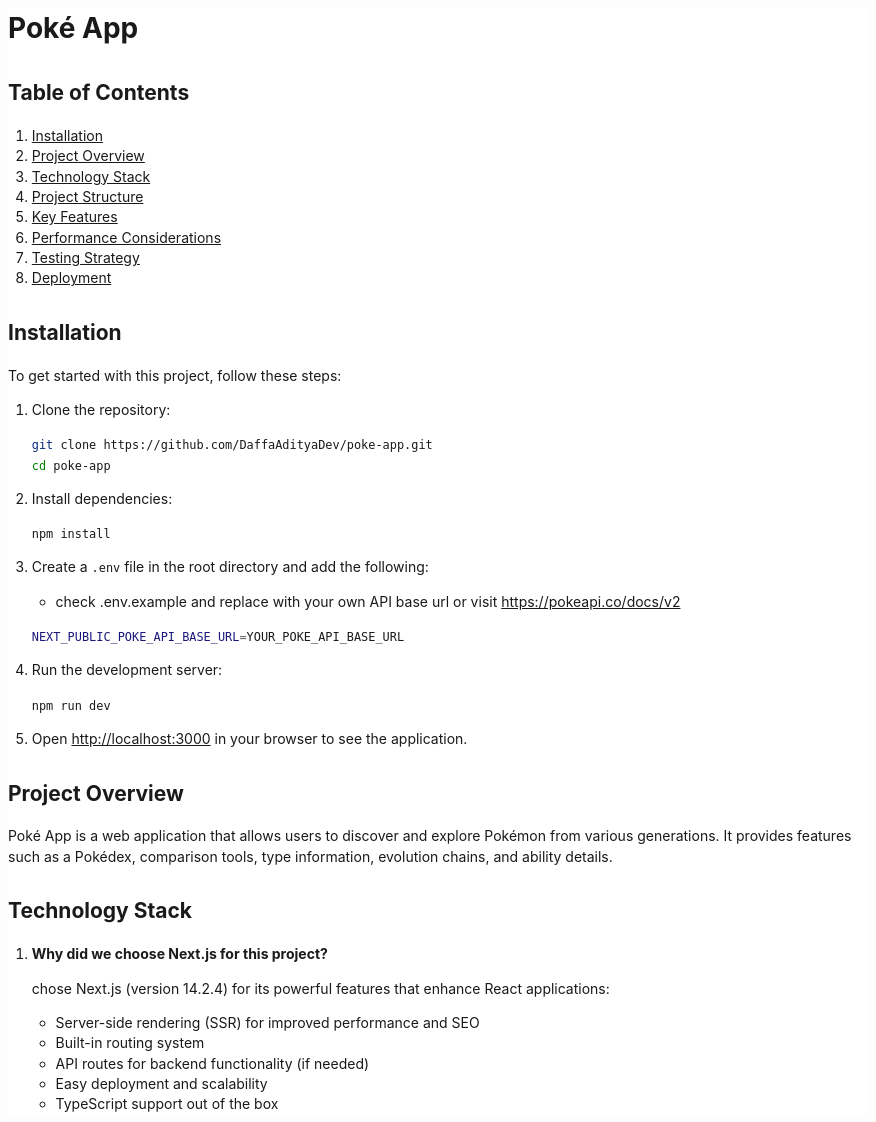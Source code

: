 # Poké App

## Table of Contents
1. [Installation](#installation)
2. [Project Overview](#project-overview)
3. [Technology Stack](#technology-stack)
4. [Project Structure](#project-structure)
5. [Key Features](#key-features)
6. [Performance Considerations](#performance-considerations)
7. [Testing Strategy](#testing-strategy)
8. [Deployment](#deployment)

## Installation

To get started with this project, follow these steps:

1. Clone the repository:
   ```bash
   git clone https://github.com/DaffaAdityaDev/poke-app.git
   cd poke-app
   ```

2. Install dependencies:
   ```bash
   npm install
   ```

3. Create a `.env` file in the root directory and add the following:
   - check .env.example and replace with your own API base url or visit https://pokeapi.co/docs/v2
   ```bash
   NEXT_PUBLIC_POKE_API_BASE_URL=YOUR_POKE_API_BASE_URL
   ```

5. Run the development server:
   ```bash
   npm run dev
   ```

4. Open [http://localhost:3000](http://localhost:3000) in your browser to see the application.

## Project Overview

Poké App is a web application that allows users to discover and explore Pokémon from various generations. It provides features such as a Pokédex, comparison tools, type information, evolution chains, and ability details.

## Technology Stack

1. **Why did we choose Next.js for this project?**

    chose Next.js (version 14.2.4) for its powerful features that enhance React applications:
   - Server-side rendering (SSR) for improved performance and SEO
   - Built-in routing system
   - API routes for backend functionality (if needed)
   - Easy deployment and scalability
   - TypeScript support out of the box
